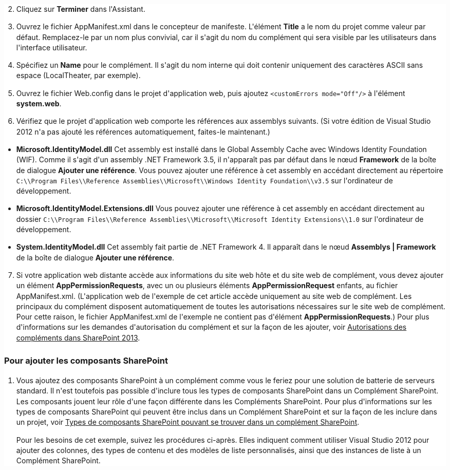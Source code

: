   
2. Cliquez sur **Terminer** dans l'Assistant.
    
  
3. Ouvrez le fichier AppManifest.xml dans le concepteur de manifeste. L'élément **Title** a le nom du projet comme valeur par défaut. Remplacez-le par un nom plus convivial, car il s'agit du nom du complément qui sera visible par les utilisateurs dans l'interface utilisateur.
    
  
4. Spécifiez un **Name** pour le complément. Il s'agit du nom interne qui doit contenir uniquement des caractères ASCII sans espace (LocalTheater, par exemple).
    
  
5. Ouvrez le fichier Web.config dans le projet d'application web, puis ajoutez  `<customErrors mode="Off"/>` à l'élément **system.web**.
    
  
6. Vérifiez que le projet d'application web comporte les références aux assemblys suivants. (Si votre édition de Visual Studio 2012 n'a pas ajouté les références automatiquement, faites-le maintenant.)
    
  - **Microsoft.IdentityModel.dll** Cet assembly est installé dans le Global Assembly Cache avec Windows Identity Foundation (WIF). Comme il s'agit d'un assembly .NET Framework 3.5, il n'apparaît pas par défaut dans le nœud **Framework** de la boîte de dialogue **Ajouter une référence**. Vous pouvez ajouter une référence à cet assembly en accédant directement au répertoire  `C:\\Program Files\\Reference Assemblies\\Microsoft\\Windows Identity Foundation\\v3.5` sur l'ordinateur de développement.
    
  
  - **Microsoft.IdentityModel.Extensions.dll** Vous pouvez ajouter une référence à cet assembly en accédant directement au dossier `C:\\Program Files\\Reference Assemblies\\Microsoft\\Microsoft Identity Extensions\\1.0` sur l'ordinateur de développement.
    
  
  - **System.IdentityModel.dll** Cet assembly fait partie de .NET Framework 4. Il apparaît dans le nœud **Assemblys | Framework** de la boîte de dialogue **Ajouter une référence**.
    
  
7. Si votre application web distante accède aux informations du site web hôte et du site web de complément, vous devez ajouter un élément **AppPermissionRequests**, avec un ou plusieurs éléments **AppPermissionRequest** enfants, au fichier AppManifest.xml. (L'application web de l'exemple de cet article accède uniquement au site web de complément. Les principaux du complément disposent automatiquement de toutes les autorisations nécessaires sur le site web de complément. Pour cette raison, le fichier AppManifest.xml de l'exemple ne contient pas d'élément **AppPermissionRequests**.) Pour plus d'informations sur les demandes d'autorisation du complément et sur la façon de les ajouter, voir  [Autorisations des compléments dans SharePoint 2013](add-in-permissions-in-sharepoint-2013.md).
    
  

### Pour ajouter les composants SharePoint


1. Vous ajoutez des composants SharePoint à un complément comme vous le feriez pour une solution de batterie de serveurs standard. Il n'est toutefois pas possible d'inclure tous les types de composants SharePoint dans un Complément SharePoint. Les composants jouent leur rôle d'une façon différente dans les Compléments SharePoint. Pour plus d'informations sur les types de composants SharePoint qui peuvent être inclus dans un Complément SharePoint et sur la façon de les inclure dans un projet, voir  [Types de composants SharePoint pouvant se trouver dans un complément SharePoint](host-webs-add-in-webs-and-sharepoint-components-in-sharepoint-2013.md#TypesOfSPComponentsInApps).
    
    Pour les besoins de cet exemple, suivez les procédures ci-après. Elles indiquent comment utiliser Visual Studio 2012 pour ajouter des colonnes, des types de contenu et des modèles de liste personnalisés, ainsi que des instances de liste à un Complément SharePoint.
    